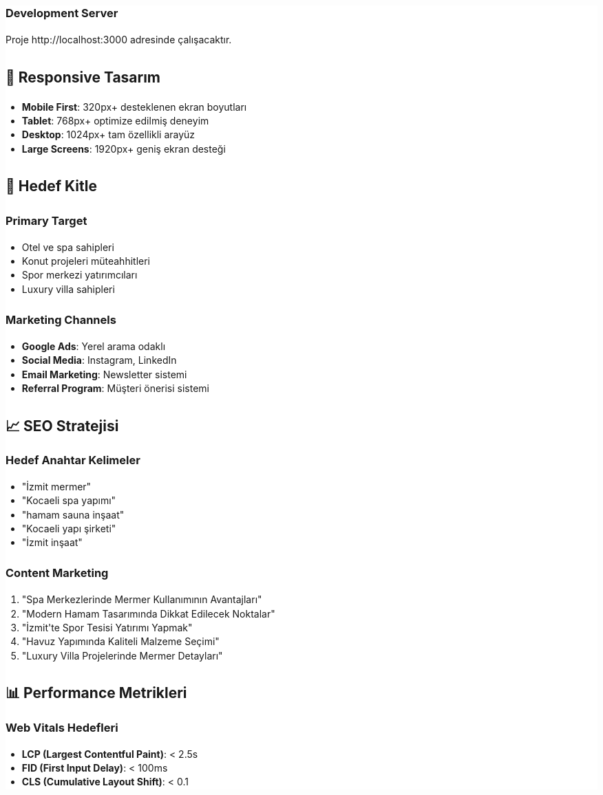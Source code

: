 ### Development Server
Proje http://localhost:3000 adresinde çalışacaktır.

## 📱 Responsive Tasarım

- **Mobile First**: 320px+ desteklenen ekran boyutları
- **Tablet**: 768px+ optimize edilmiş deneyim  
- **Desktop**: 1024px+ tam özellikli arayüz
- **Large Screens**: 1920px+ geniş ekran desteği

## 🎯 Hedef Kitle

### Primary Target
- Otel ve spa sahipleri
- Konut projeleri müteahhitleri  
- Spor merkezi yatırımcıları
- Luxury villa sahipleri

### Marketing Channels
- **Google Ads**: Yerel arama odaklı
- **Social Media**: Instagram, LinkedIn
- **Email Marketing**: Newsletter sistemi
- **Referral Program**: Müşteri önerisi sistemi

## 📈 SEO Stratejisi

### Hedef Anahtar Kelimeler
- "İzmit mermer"
- "Kocaeli spa yapımı" 
- "hamam sauna inşaat"
- "Kocaeli yapı şirketi"
- "İzmit inşaat"

### Content Marketing
1. "Spa Merkezlerinde Mermer Kullanımının Avantajları"
2. "Modern Hamam Tasarımında Dikkat Edilecek Noktalar"
3. "İzmit'te Spor Tesisi Yatırımı Yapmak"
4. "Havuz Yapımında Kaliteli Malzeme Seçimi"
5. "Luxury Villa Projelerinde Mermer Detayları"

## 📊 Performance Metrikleri

### Web Vitals Hedefleri
- **LCP (Largest Contentful Paint)**: < 2.5s
- **FID (First Input Delay)**: < 100ms
- **CLS (Cumulative Layout Shift)**: < 0.1
